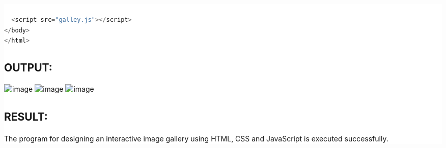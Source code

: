 ```javascript

  <script src="galley.js"></script>
</body>
</html>
```

## OUTPUT:
<img width="941" height="469" alt="image" src="https://github.com/user-attachments/assets/ac75177b-bc1e-4612-bd71-dcdd86526b85" />
<img width="946" height="534" alt="image" src="https://github.com/user-attachments/assets/1aedd3ad-7f6d-4cf7-9ef6-9e7177b31a9d" />
<img width="954" height="390" alt="image" src="https://github.com/user-attachments/assets/79f67978-2587-4876-982a-7d4ea8a4fde8" />



## RESULT:
The program for designing an interactive image gallery using HTML, CSS and JavaScript is executed successfully.
